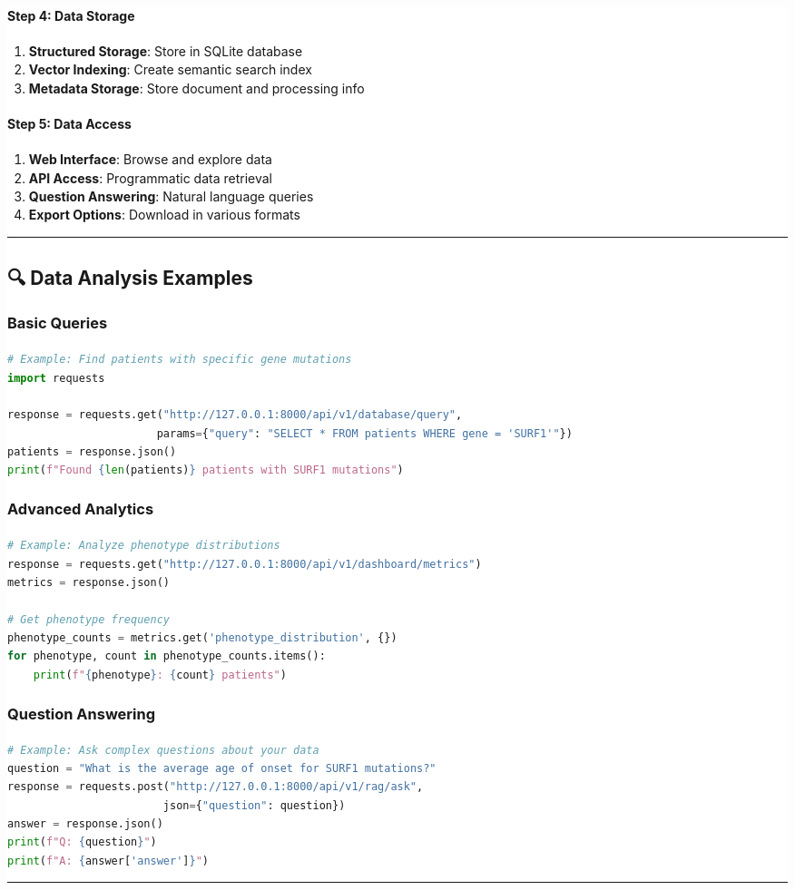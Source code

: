 #### **Step 4: Data Storage**
1. **Structured Storage**: Store in SQLite database
2. **Vector Indexing**: Create semantic search index
3. **Metadata Storage**: Store document and processing info

#### **Step 5: Data Access**
1. **Web Interface**: Browse and explore data
2. **API Access**: Programmatic data retrieval
3. **Question Answering**: Natural language queries
4. **Export Options**: Download in various formats

---

## 🔍 **Data Analysis Examples**

### **Basic Queries**
```python
# Example: Find patients with specific gene mutations
import requests

response = requests.get("http://127.0.0.1:8000/api/v1/database/query", 
                       params={"query": "SELECT * FROM patients WHERE gene = 'SURF1'"})
patients = response.json()
print(f"Found {len(patients)} patients with SURF1 mutations")
```

### **Advanced Analytics**
```python
# Example: Analyze phenotype distributions
response = requests.get("http://127.0.0.1:8000/api/v1/dashboard/metrics")
metrics = response.json()

# Get phenotype frequency
phenotype_counts = metrics.get('phenotype_distribution', {})
for phenotype, count in phenotype_counts.items():
    print(f"{phenotype}: {count} patients")
```

### **Question Answering**
```python
# Example: Ask complex questions about your data
question = "What is the average age of onset for SURF1 mutations?"
response = requests.post("http://127.0.0.1:8000/api/v1/rag/ask",
                        json={"question": question})
answer = response.json()
print(f"Q: {question}")
print(f"A: {answer['answer']}")
```

---
